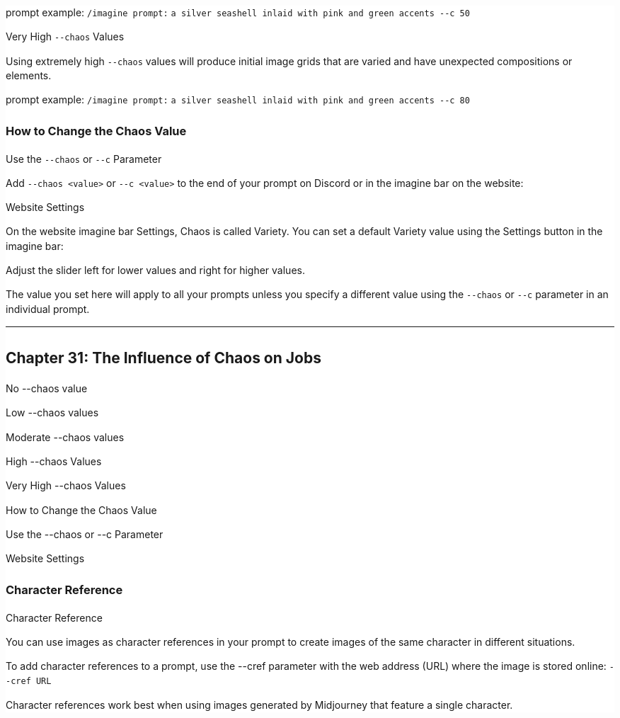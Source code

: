 prompt example: `/imagine prompt:` `a silver seashell inlaid with pink and green accents --c 50`

Very High `--chaos` Values

Using extremely high `--chaos` values will produce initial image grids that are varied and have unexpected compositions or elements.

prompt example: `/imagine prompt:` `a silver seashell inlaid with pink and green accents --c 80`

### How to Change the Chaos Value

Use the `--chaos` or `--c` Parameter

Add `--chaos <value>` or `--c <value>` to the end of your prompt on Discord or in the imagine bar on the website:

Website Settings

On the website imagine bar Settings, Chaos is called Variety. You can set a default Variety value using the Settings button in the imagine bar:

Adjust the slider left for lower values and right for higher values.

The value you set here will apply to all your prompts unless you specify a different value using the `--chaos` or `--c` parameter in an individual prompt.



------

## Chapter 31: The Influence of Chaos on Jobs

No --chaos value

Low --chaos values

Moderate --chaos values

High --chaos Values

Very High --chaos Values

How to Change the Chaos Value

Use the --chaos or --c Parameter

Website Settings

### Character Reference

Character Reference

You can use images as character references in your prompt to create images of the same character in different situations.

To add character references to a prompt, use the --cref parameter with the web address (URL) where the image is stored online: `--cref URL`

Character references work best when using images generated by Midjourney that feature a single character.
